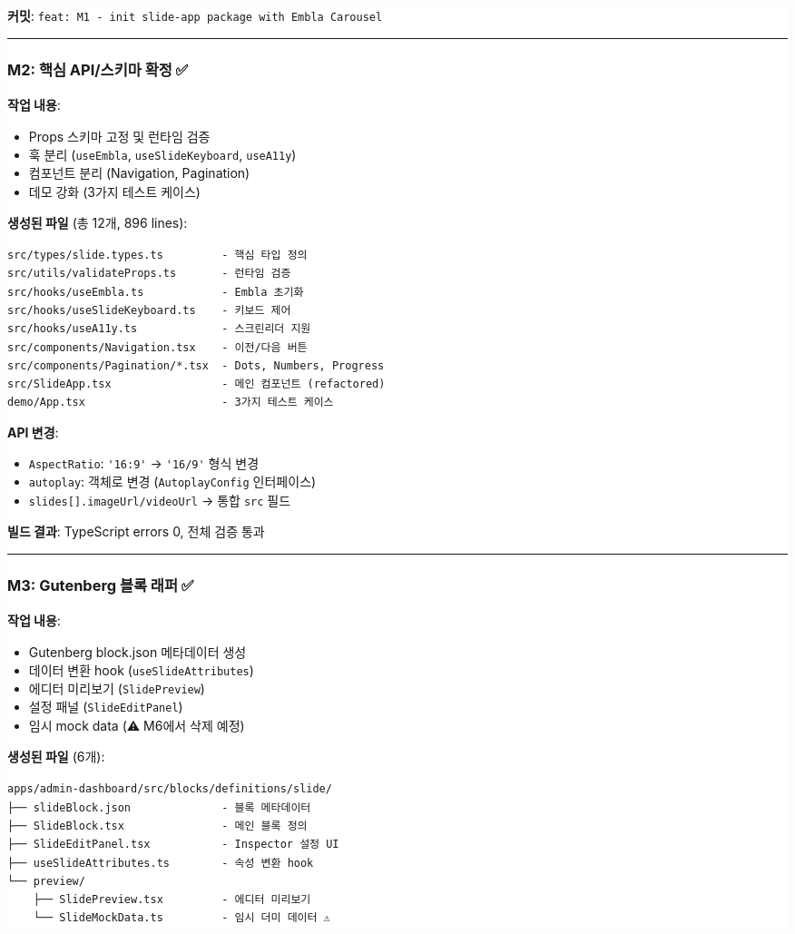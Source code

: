 **커밋**: `feat: M1 - init slide-app package with Embla Carousel`

---

### M2: 핵심 API/스키마 확정 ✅

**작업 내용**:
- Props 스키마 고정 및 런타임 검증
- 훅 분리 (`useEmbla`, `useSlideKeyboard`, `useA11y`)
- 컴포넌트 분리 (Navigation, Pagination)
- 데모 강화 (3가지 테스트 케이스)

**생성된 파일** (총 12개, 896 lines):
```
src/types/slide.types.ts         - 핵심 타입 정의
src/utils/validateProps.ts       - 런타임 검증
src/hooks/useEmbla.ts            - Embla 초기화
src/hooks/useSlideKeyboard.ts    - 키보드 제어
src/hooks/useA11y.ts             - 스크린리더 지원
src/components/Navigation.tsx    - 이전/다음 버튼
src/components/Pagination/*.tsx  - Dots, Numbers, Progress
src/SlideApp.tsx                 - 메인 컴포넌트 (refactored)
demo/App.tsx                     - 3가지 테스트 케이스
```

**API 변경**:
- `AspectRatio`: `'16:9'` → `'16/9'` 형식 변경
- `autoplay`: 객체로 변경 (`AutoplayConfig` 인터페이스)
- `slides[].imageUrl/videoUrl` → 통합 `src` 필드

**빌드 결과**: TypeScript errors 0, 전체 검증 통과

---

### M3: Gutenberg 블록 래퍼 ✅

**작업 내용**:
- Gutenberg block.json 메타데이터 생성
- 데이터 변환 hook (`useSlideAttributes`)
- 에디터 미리보기 (`SlidePreview`)
- 설정 패널 (`SlideEditPanel`)
- 임시 mock data (⚠️ M6에서 삭제 예정)

**생성된 파일** (6개):
```
apps/admin-dashboard/src/blocks/definitions/slide/
├── slideBlock.json              - 블록 메타데이터
├── SlideBlock.tsx               - 메인 블록 정의
├── SlideEditPanel.tsx           - Inspector 설정 UI
├── useSlideAttributes.ts        - 속성 변환 hook
└── preview/
    ├── SlidePreview.tsx         - 에디터 미리보기
    └── SlideMockData.ts         - 임시 더미 데이터 ⚠️
```
